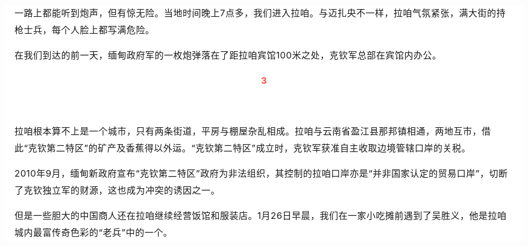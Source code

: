 <p style="margin-left: 16px;margin-right: 16px;line-height: 2em;">
<span style="font-size: 15px;letter-spacing: 0.5px;">
          一路上都能听到炮声，但有惊无险。当地时间晚上7点多，我们进入拉咱。与迈扎央不一样，拉咱气氛紧张，满大街的持枪士兵，每个人脸上都写满危险。
         </span>
</p>
<p style="margin-left: 16px;margin-right: 16px;line-height: 2em;">
<span style="font-size: 15px;letter-spacing: 0.5px;">
</span>
</p>
<p style="margin-left: 16px;margin-right: 16px;line-height: 2em;">
<span style="font-size: 15px;letter-spacing: 0.5px;">
          在我们到达的前一天，缅甸政府军的一枚炮弹落在了距拉咱宾馆100米之处，克钦军总部在宾馆内办公。
         </span>
</p>
<p style="margin-left: 16px;margin-right: 16px;line-height: 2em;">
<span style="font-size: 15px;letter-spacing: 0.5px;">
</span>
</p>
<p style="margin-left: 16px;margin-right: 16px;line-height: 2em;">
<span style="font-size: 15px;letter-spacing: 0.5px;">
</span>
</p>
<p style="margin-left: 16px;margin-right: 16px;line-height: 2em;text-align: center;">
<span style="color: rgb(255, 76, 65);">
<strong>
<span style="font-size: 15px;letter-spacing: 0.5px;">
            3
           </span>
</strong>
</span>
</p>
<p style="margin-left: 16px;margin-right: 16px;line-height: 2em;">
<span style="font-size: 15px;letter-spacing: 0.5px;">
<br/>
</span>
</p>
<p style="margin-left: 16px;margin-right: 16px;line-height: 2em;">
<span style="font-size: 15px;letter-spacing: 0.5px;">
</span>
</p>
<p style="margin-left: 16px;margin-right: 16px;line-height: 2em;">
<span style="font-size: 15px;letter-spacing: 0.5px;">
          拉咱根本算不上是一个城市，只有两条街道，平房与棚屋杂乱相成。拉咱与云南省盈江县那邦镇相通，两地互市，借此“克钦第二特区”的矿产及香蕉得以外运。“克钦第二特区”成立时，克钦军获准自主收取边境管辖口岸的关税。
         </span>
</p>
<p style="margin-left: 16px;margin-right: 16px;line-height: 2em;">
<span style="font-size: 15px;letter-spacing: 0.5px;">
</span>
</p>
<p style="margin-left: 16px;margin-right: 16px;line-height: 2em;">
<span style="font-size: 15px;letter-spacing: 0.5px;">
          2010年9月，缅甸新政府宣布“克钦第二特区”政府为非法组织，其控制的拉咱口岸亦是“并非国家认定的贸易口岸”，切断了克钦独立军的财源，这也成为冲突的诱因之一。
         </span>
</p>
<p style="margin-left: 16px;margin-right: 16px;line-height: 2em;">
<span style="font-size: 15px;letter-spacing: 0.5px;">
</span>
</p>
<p style="margin-left: 16px;margin-right: 16px;line-height: 2em;">
<span style="font-size: 15px;letter-spacing: 0.5px;">
          但是一些胆大的中国商人还在拉咱继续经营饭馆和服装店。1月26日早晨，我们在一家小吃摊前遇到了吴胜义，他是拉咱城内最富传奇色彩的“老兵”中的一个。
         </span>
</p>